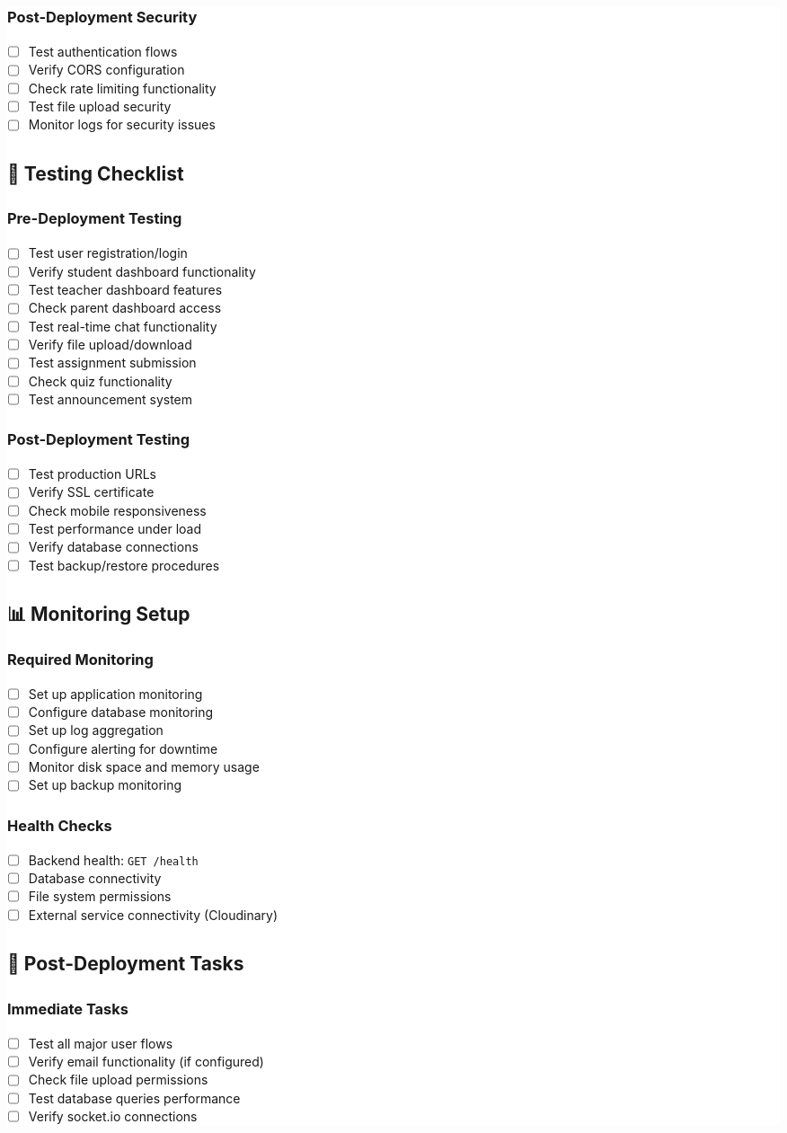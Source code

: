 ### Post-Deployment Security
- [ ] Test authentication flows
- [ ] Verify CORS configuration
- [ ] Check rate limiting functionality
- [ ] Test file upload security
- [ ] Monitor logs for security issues

## 🧪 Testing Checklist

### Pre-Deployment Testing
- [ ] Test user registration/login
- [ ] Verify student dashboard functionality
- [ ] Test teacher dashboard features
- [ ] Check parent dashboard access
- [ ] Test real-time chat functionality
- [ ] Verify file upload/download
- [ ] Test assignment submission
- [ ] Check quiz functionality
- [ ] Test announcement system

### Post-Deployment Testing
- [ ] Test production URLs
- [ ] Verify SSL certificate
- [ ] Check mobile responsiveness
- [ ] Test performance under load
- [ ] Verify database connections
- [ ] Test backup/restore procedures

## 📊 Monitoring Setup

### Required Monitoring
- [ ] Set up application monitoring
- [ ] Configure database monitoring
- [ ] Set up log aggregation
- [ ] Configure alerting for downtime
- [ ] Monitor disk space and memory usage
- [ ] Set up backup monitoring

### Health Checks
- [ ] Backend health: `GET /health`
- [ ] Database connectivity
- [ ] File system permissions
- [ ] External service connectivity (Cloudinary)

## 🔧 Post-Deployment Tasks

### Immediate Tasks
- [ ] Test all major user flows
- [ ] Verify email functionality (if configured)
- [ ] Check file upload permissions
- [ ] Test database queries performance
- [ ] Verify socket.io connections
